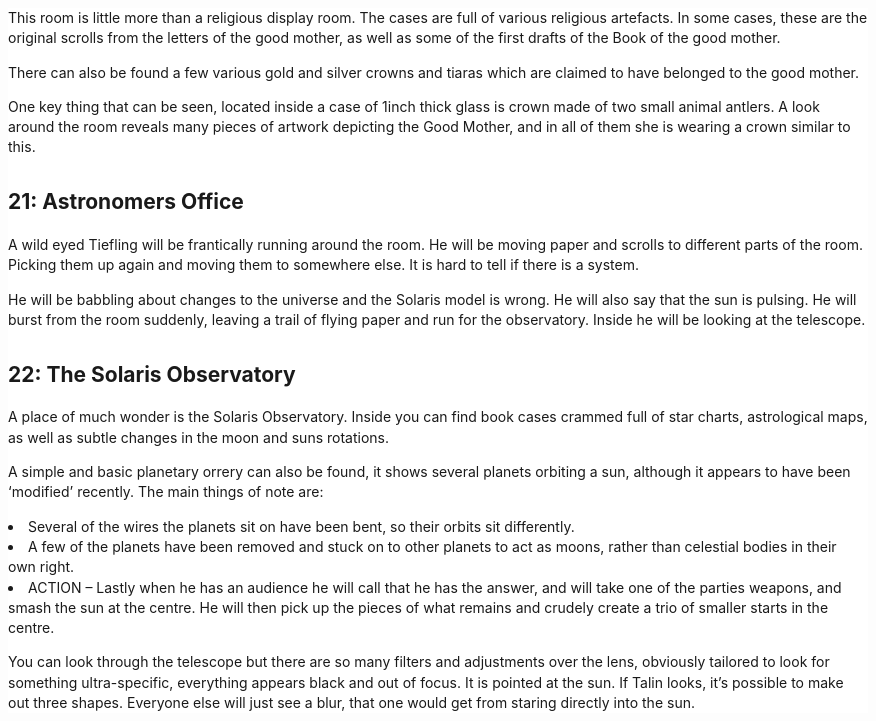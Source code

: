   <p>
    This room is little more than a religious display room. The cases are full
    of various religious artefacts. In some cases, these are the original
    scrolls from the letters of the good mother, as well as some of the first
    drafts of the Book of the good mother.
  </p>
  <p>
    There can also be found a few various gold and silver crowns and tiaras
    which are claimed to have belonged to the good mother.
  </p>
  <p>
    One key thing that can be seen, located inside a case of 1inch thick glass
    is crown made of two small animal antlers. A look around the room reveals
    many pieces of artwork depicting the Good Mother, and in all of them she is
    wearing a crown similar to this.
  </p>
  <h2 class="location">21: Astronomers Office</h2>

  <p>
    A wild eyed Tiefling will be frantically running around the room. He will be
    moving paper and scrolls to different parts of the room. Picking them up
    again and moving them to somewhere else. It is hard to tell if there is a
    system.
  </p>
  <p>
    He will be babbling about changes to the universe and the Solaris model is
    wrong. He will also say that the sun is pulsing. He will burst from the room
    suddenly, leaving a trail of flying paper and run for the observatory.
    Inside he will be looking at the telescope.
  </p>
  <h2 class="location">22: The Solaris Observatory</h2>

  <p>
    A place of much wonder is the Solaris Observatory. Inside you can find book
    cases crammed full of star charts, astrological maps, as well as subtle
    changes in the moon and suns rotations.
  </p>
  <p>
    A simple and basic planetary orrery can also be found, it shows several
    planets orbiting a sun, although it appears to have been ‘modified’
    recently. The main things of note are:
    <li>
      Several of the wires the planets sit on have been bent, so their orbits
      sit differently.
    </li>
    <li>
      A few of the planets have been removed and stuck on to other planets to
      act as moons, rather than celestial bodies in their own right.
    </li>
    <li>
      ACTION – Lastly when he has an audience he will call that he has the
      answer, and will take one of the parties weapons, and smash the sun at the
      centre. He will then pick up the pieces of what remains and crudely create
      a trio of smaller starts in the centre.
    </li>
  </p>
  <p>
    You can look through the telescope but there are so many filters and
    adjustments over the lens, obviously tailored to look for something
    ultra-specific, everything appears black and out of focus. It is pointed at
    the sun. If Talin looks, it’s possible to make out three shapes. Everyone
    else will just see a blur, that one would get from staring directly into the
    sun.
  </p>
